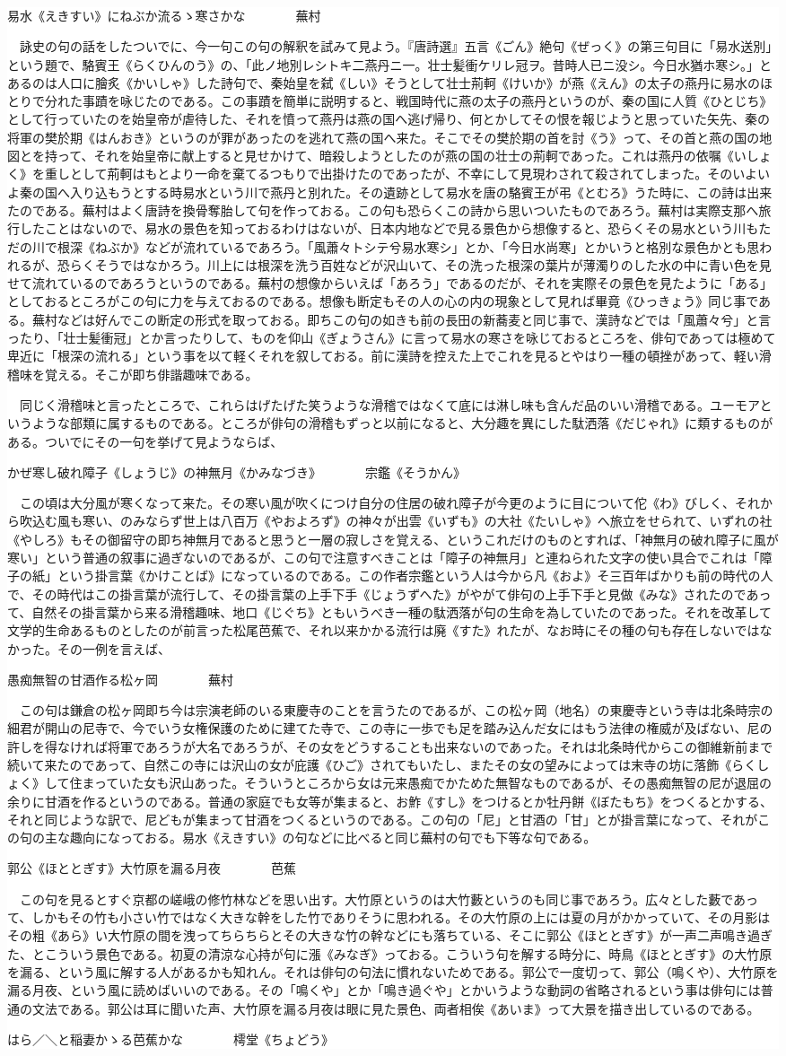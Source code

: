 

易水《えきすい》にねぶか流るゝ寒さかな　　　　蕪村



　詠史の句の話をしたついでに、今一句この句の解釈を試みて見よう。『唐詩選』五言《ごん》絶句《ぜっく》の第三句目に「易水送別」という題で、駱賓王《らくひんのう》の、「此ノ地別レシトキ二燕丹ニ一。壮士髪衝ケリレ冠ヲ。昔時人已ニ没シ。今日水猶ホ寒シ。」とあるのは人口に膾炙《かいしゃ》した詩句で、秦始皇を弑《しい》そうとして壮士荊軻《けいか》が燕《えん》の太子の燕丹に易水のほとりで分れた事蹟を咏じたのである。この事蹟を簡単に説明すると、戦国時代に燕の太子の燕丹というのが、秦の国に人質《ひとじち》として行っていたのを始皇帝が虐待した、それを憤って燕丹は燕の国へ逃げ帰り、何とかしてその恨を報じようと思っていた矢先、秦の将軍の樊於期《はんおき》というのが罪があったのを逃れて燕の国へ来た。そこでその樊於期の首を討《う》って、その首と燕の国の地図とを持って、それを始皇帝に献上すると見せかけて、暗殺しようとしたのが燕の国の壮士の荊軻であった。これは燕丹の依嘱《いしょく》を重しとして荊軻はもとより一命を棄てるつもりで出掛けたのであったが、不幸にして見現わされて殺されてしまった。そのいよいよ秦の国へ入り込もうとする時易水という川で燕丹と別れた。その遺跡として易水を唐の駱賓王が弔《とむろ》うた時に、この詩は出来たのである。蕪村はよく唐詩を換骨奪胎して句を作っておる。この句も恐らくこの詩から思いついたものであろう。蕪村は実際支那へ旅行したことはないので、易水の景色を知っておるわけはないが、日本内地などで見る景色から想像すると、恐らくその易水という川もただの川で根深《ねぶか》などが流れているであろう。「風蕭々トシテ兮易水寒シ」とか、「今日水尚寒」とかいうと格別な景色かとも思われるが、恐らくそうではなかろう。川上には根深を洗う百姓などが沢山いて、その洗った根深の葉片が薄濁りのした水の中に青い色を見せて流れているのであろうというのである。蕪村の想像からいえば「あろう」であるのだが、それを実際その景色を見たように「ある」としておるところがこの句に力を与えておるのである。想像も断定もその人の心の内の現象として見れば畢竟《ひっきょう》同じ事である。蕪村などは好んでこの断定の形式を取っておる。即ちこの句の如きも前の長田の新蕎麦と同じ事で、漢詩などでは「風蕭々兮」と言ったり、「壮士髪衝冠」とか言ったりして、ものを仰山《ぎょうさん》に言って易水の寒さを咏じておるところを、俳句であっては極めて卑近に「根深の流れる」という事を以て軽くそれを叙しておる。前に漢詩を控えた上でこれを見るとやはり一種の頓挫があって、軽い滑稽味を覚える。そこが即ち俳諧趣味である。

　同じく滑稽味と言ったところで、これらはげたげた笑うような滑稽ではなくて底には淋し味も含んだ品のいい滑稽である。ユーモアというような部類に属するものである。ところが俳句の滑稽もずっと以前になると、大分趣を異にした駄洒落《だじゃれ》に類するものがある。ついでにその一句を挙げて見ようならば、



かぜ寒し破れ障子《しょうじ》の神無月《かみなづき》　　　　宗鑑《そうかん》



　この頃は大分風が寒くなって来た。その寒い風が吹くにつけ自分の住居の破れ障子が今更のように目について佗《わ》びしく、それから吹込む風も寒い、のみならず世上は八百万《やおよろず》の神々が出雲《いずも》の大社《たいしゃ》へ旅立をせられて、いずれの社《やしろ》もその御留守の即ち神無月であると思うと一層の寂しさを覚える、というこれだけのものとすれば、「神無月の破れ障子に風が寒い」という普通の叙事に過ぎないのであるが、この句で注意すべきことは「障子の神無月」と連ねられた文字の使い具合でこれは「障子の紙」という掛言葉《かけことば》になっているのである。この作者宗鑑という人は今から凡《およ》そ三百年ばかりも前の時代の人で、その時代はこの掛言葉が流行して、その掛言葉の上手下手《じょうずへた》がやがて俳句の上手下手と見做《みな》されたのであって、自然その掛言葉から来る滑稽趣味、地口《じぐち》ともいうべき一種の駄洒落が句の生命を為していたのであった。それを改革して文学的生命あるものとしたのが前言った松尾芭蕉で、それ以来かかる流行は廃《すた》れたが、なお時にその種の句も存在しないではなかった。その一例を言えば、



愚痴無智の甘酒作る松ヶ岡　　　　蕪村



　この句は鎌倉の松ヶ岡即ち今は宗演老師のいる東慶寺のことを言うたのであるが、この松ヶ岡（地名）の東慶寺という寺は北条時宗の細君が開山の尼寺で、今でいう女権保護のために建てた寺で、この寺に一歩でも足を踏み込んだ女にはもう法律の権威が及ばない、尼の許しを得なければ将軍であろうが大名であろうが、その女をどうすることも出来ないのであった。それは北条時代からこの御維新前まで続いて来たのであって、自然この寺には沢山の女が庇護《ひご》されてもいたし、またその女の望みによっては末寺の坊に落飾《らくしょく》して住まっていた女も沢山あった。そういうところから女は元来愚痴でかためた無智なものであるが、その愚痴無智の尼が退屈の余りに甘酒を作るというのである。普通の家庭でも女等が集まると、お鮓《すし》をつけるとか牡丹餅《ぼたもち》をつくるとかする、それと同じような訳で、尼どもが集まって甘酒をつくるというのである。この句の「尼」と甘酒の「甘」とが掛言葉になって、それがこの句の主な趣向になっておる。易水《えきすい》の句などに比べると同じ蕪村の句でも下等な句である。



郭公《ほととぎす》大竹原を漏る月夜　　　　芭蕉



　この句を見るとすぐ京都の嵯峨の修竹林などを思い出す。大竹原というのは大竹藪というのも同じ事であろう。広々とした藪であって、しかもその竹も小さい竹ではなく大きな幹をした竹でありそうに思われる。その大竹原の上には夏の月がかかっていて、その月影はその粗《あら》い大竹原の間を洩ってちらちらとその大きな竹の幹などにも落ちている、そこに郭公《ほととぎす》が一声二声鳴き過ぎた、とこういう景色である。初夏の清涼な心持が句に漲《みなぎ》っておる。こういう句を解する時分に、時鳥《ほととぎす》の大竹原を漏る、という風に解する人があるかも知れん。それは俳句の句法に慣れないためである。郭公で一度切って、郭公（鳴くや）、大竹原を漏る月夜、という風に読めばいいのである。その「鳴くや」とか「鳴き過ぐや」とかいうような動詞の省略されるという事は俳句には普通の文法である。郭公は耳に聞いた声、大竹原を漏る月夜は眼に見た景色、両者相俟《あいま》って大景を描き出しているのである。



はら／＼と稲妻かゝる芭蕉かな　　　　樗堂《ちょどう》

